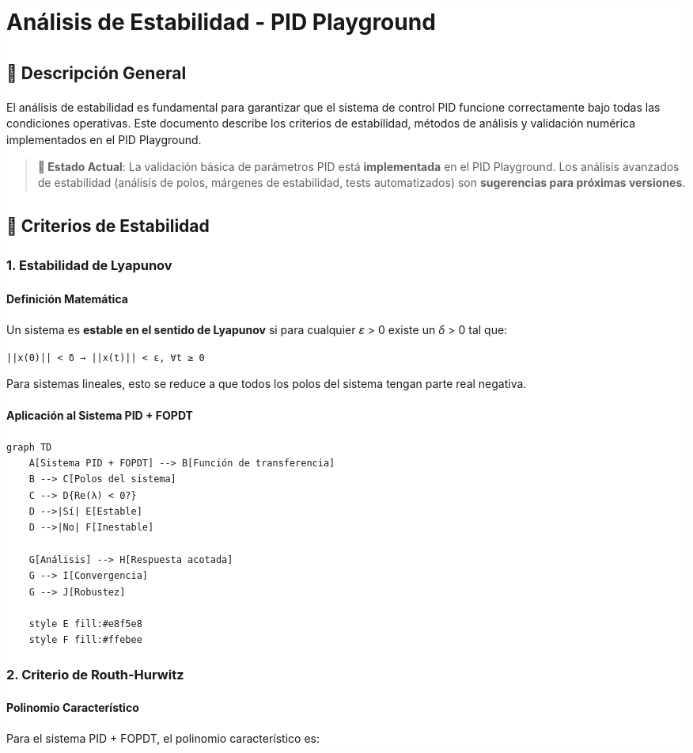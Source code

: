 # Análisis de Estabilidad - PID Playground

## 📖 Descripción General

El análisis de estabilidad es fundamental para garantizar que el sistema de control PID funcione correctamente bajo todas las condiciones operativas. Este documento describe los criterios de estabilidad, métodos de análisis y validación numérica implementados en el PID Playground.

> **🔬 Estado Actual**: La validación básica de parámetros PID está **implementada** en el PID Playground. Los análisis avanzados de estabilidad (análisis de polos, márgenes de estabilidad, tests automatizados) son **sugerencias para próximas versiones**.

## 🔬 Criterios de Estabilidad

### 1. Estabilidad de Lyapunov

#### Definición Matemática

Un sistema es **estable en el sentido de Lyapunov** si para cualquier *ε* > 0 existe un *δ* > 0 tal que:

```
||x(0)|| < δ → ||x(t)|| < ε, ∀t ≥ 0
```

Para sistemas lineales, esto se reduce a que todos los polos del sistema tengan parte real negativa.

#### Aplicación al Sistema PID + FOPDT

```mermaid
graph TD
    A[Sistema PID + FOPDT] --> B[Función de transferencia]
    B --> C[Polos del sistema]
    C --> D{Re(λ) < 0?}
    D -->|Sí| E[Estable]
    D -->|No| F[Inestable]
    
    G[Análisis] --> H[Respuesta acotada]
    G --> I[Convergencia]
    G --> J[Robustez]
    
    style E fill:#e8f5e8
    style F fill:#ffebee
```

### 2. Criterio de Routh-Hurwitz

#### Polinomio Característico

Para el sistema PID + FOPDT, el polinomio característico es:
